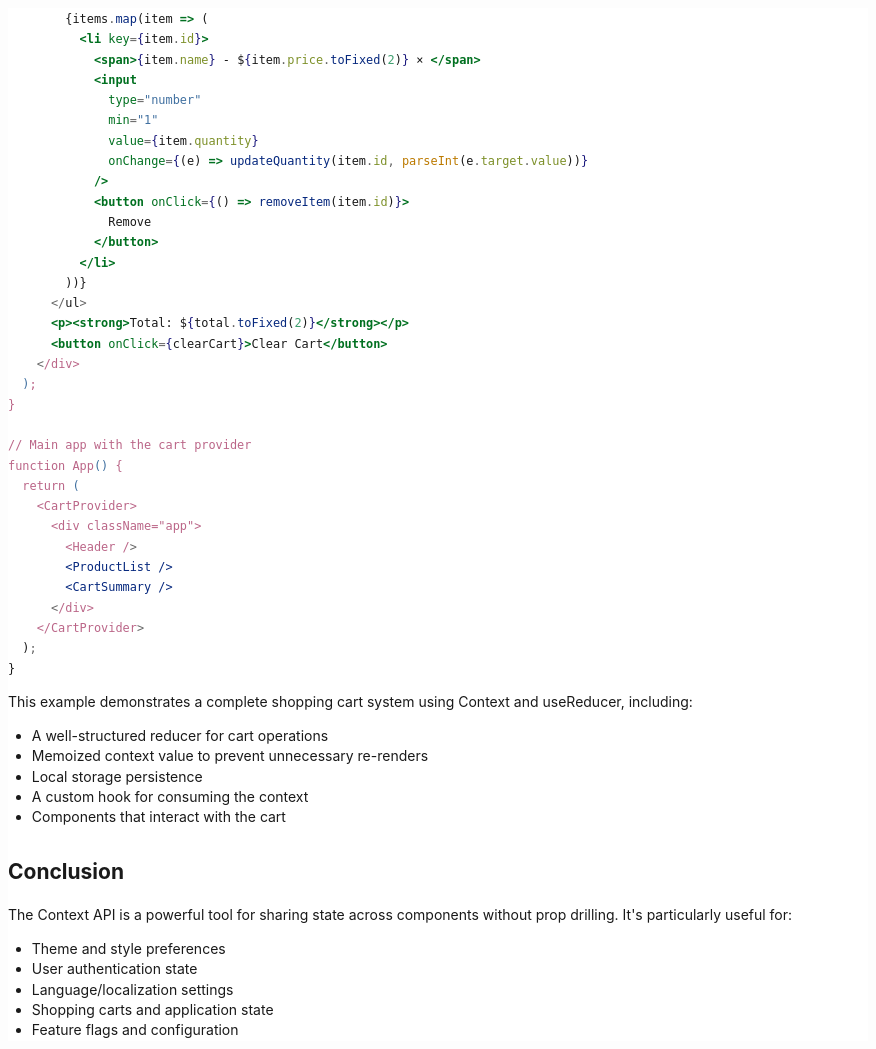 ```jsx
        {items.map(item => (
          <li key={item.id}>
            <span>{item.name} - ${item.price.toFixed(2)} × </span>
            <input
              type="number"
              min="1"
              value={item.quantity}
              onChange={(e) => updateQuantity(item.id, parseInt(e.target.value))}
            />
            <button onClick={() => removeItem(item.id)}>
              Remove
            </button>
          </li>
        ))}
      </ul>
      <p><strong>Total: ${total.toFixed(2)}</strong></p>
      <button onClick={clearCart}>Clear Cart</button>
    </div>
  );
}

// Main app with the cart provider
function App() {
  return (
    <CartProvider>
      <div className="app">
        <Header />
        <ProductList />
        <CartSummary />
      </div>
    </CartProvider>
  );
}
```

This example demonstrates a complete shopping cart system using Context and useReducer, including:

* A well-structured reducer for cart operations
* Memoized context value to prevent unnecessary re-renders
* Local storage persistence
* A custom hook for consuming the context
* Components that interact with the cart

## Conclusion

The Context API is a powerful tool for sharing state across components without prop drilling. It's particularly useful for:

* Theme and style preferences
* User authentication state
* Language/localization settings
* Shopping carts and application state
* Feature flags and configuration
